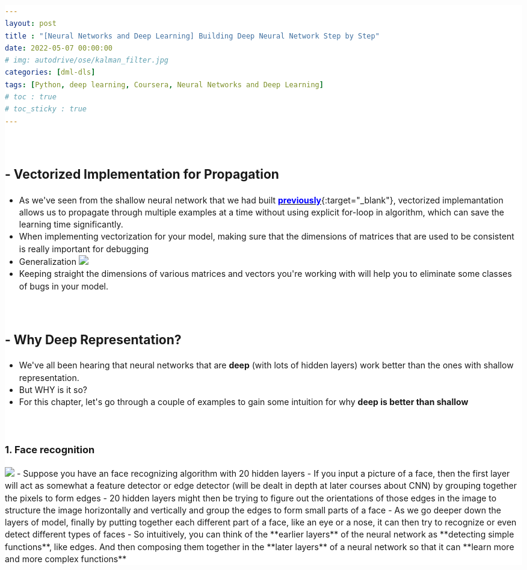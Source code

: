 ```yaml
---
layout: post
title : "[Neural Networks and Deep Learning] Building Deep Neural Network Step by Step"
date: 2022-05-07 00:00:00
# img: autodrive/ose/kalman_filter.jpg
categories: [dml-dls] 
tags: [Python, deep learning, Coursera, Neural Networks and Deep Learning]
# toc : true
# toc_sticky : true
---
```


<br/>

## - Vectorized Implementation for Propagation
- As we've seen from the shallow neural network that we had built [<span style="color:blue">**previously**</span>](https://suminizz.github.io/deep%20learning/Practice-Planar-data-classification-with-a-hidden-layer/){:target="_blank"}, vectorized implemantation allows us to propagate through multiple examples at a time without using explicit for-loop in algorithm, which can save the learning time significantly.
- When implementing vectorization for your model, making sure that the dimensions of matrices that are used to be consistent is really important for debugging 
- Generalization 
    <img src="https://user-images.githubusercontent.com/92680829/169811495-4b42821a-790d-4b1d-8f9b-b779f73fee5f.png" width="400">
- Keeping straight the dimensions of various matrices and vectors you're working with will help you to eliminate some classes of bugs in your model. 

<br/>

## - Why Deep Representation?
- We've all been hearing that neural networks that are **deep** (with lots of hidden layers) work better than the ones with shallow representation.
- But WHY is it so? 
- For this chapter, let's go through a couple of examples to gain some intuition for why **deep is better than shallow**

<br/>

### 1. Face recognition
<img src="https://user-images.githubusercontent.com/92680829/169816264-089b7178-e317-43df-b2e1-b4041f2783d9.png" width="630">
- Suppose you have an face recognizing algorithm with 20 hidden layers
- If you input a picture of a face, then the first layer will act as somewhat a feature detector or edge detector (will be dealt in depth at later courses about CNN) by grouping together the pixels to form edges
- 20 hidden layers might then be trying to figure out the orientations of those edges in the image to structure the image horizontally and vertically and group the edges to form small parts of a face
- As we go deeper down the layers of model, finally by putting together each different part of a face, like an eye or a nose, it can then try to recognize or even detect different types of faces 
- So intuitively, you can think of the **earlier layers** of the neural network as **detecting simple functions**, like edges. And then composing them together in the **later layers** of a neural network so that it can **learn more and more complex functions**
